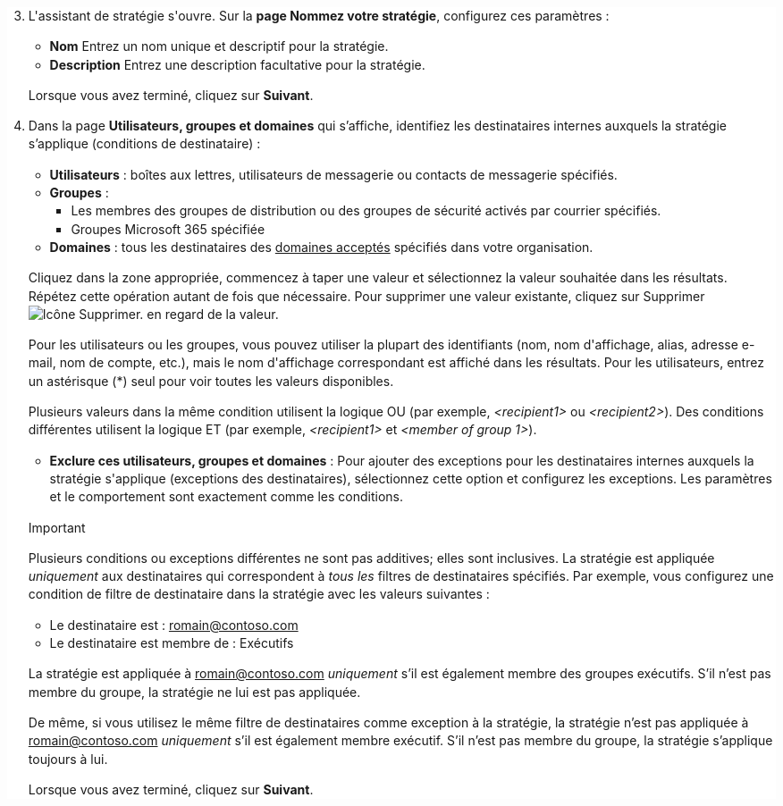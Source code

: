 3. L'assistant de stratégie s'ouvre. Sur la **page Nommez votre stratégie**, configurez ces paramètres :
   - **Nom** Entrez un nom unique et descriptif pour la stratégie.
   - **Description** Entrez une description facultative pour la stratégie.

   Lorsque vous avez terminé, cliquez sur **Suivant**.

4. Dans la page **Utilisateurs, groupes et domaines** qui s’affiche, identifiez les destinataires internes auxquels la stratégie s’applique (conditions de destinataire) :
   - **Utilisateurs** : boîtes aux lettres, utilisateurs de messagerie ou contacts de messagerie spécifiés.
   - **Groupes** :
     - Les membres des groupes de distribution ou des groupes de sécurité activés par courrier spécifiés.
     - Groupes Microsoft 365 spécifiée
   - **Domaines** : tous les destinataires des [domaines acceptés](/exchange/mail-flow-best-practices/manage-accepted-domains/manage-accepted-domains) spécifiés dans votre organisation.

   Cliquez dans la zone appropriée, commencez à taper une valeur et sélectionnez la valeur souhaitée dans les résultats. Répétez cette opération autant de fois que nécessaire. Pour supprimer une valeur existante, cliquez sur Supprimer ![Icône Supprimer.](../../media/m365-cc-sc-remove-selection-icon.png) en regard de la valeur.

   Pour les utilisateurs ou les groupes, vous pouvez utiliser la plupart des identifiants (nom, nom d'affichage, alias, adresse e-mail, nom de compte, etc.), mais le nom d'affichage correspondant est affiché dans les résultats. Pour les utilisateurs, entrez un astérisque (\*) seul pour voir toutes les valeurs disponibles.

   Plusieurs valeurs dans la même condition utilisent la logique OU (par exemple, _\<recipient1\>_ ou _\<recipient2\>_). Des conditions différentes utilisent la logique ET (par exemple, _\<recipient1\>_ et _\<member of group 1\>_).

   - **Exclure ces utilisateurs, groupes et domaines** : Pour ajouter des exceptions pour les destinataires internes auxquels la stratégie s'applique (exceptions des destinataires), sélectionnez cette option et configurez les exceptions. Les paramètres et le comportement sont exactement comme les conditions.

   > [!IMPORTANT]
   > Plusieurs conditions ou exceptions différentes ne sont pas additives; elles sont inclusives. La stratégie est appliquée _uniquement_ aux destinataires qui correspondent à _tous les_ filtres de destinataires spécifiés. Par exemple, vous configurez une condition de filtre de destinataire dans la stratégie avec les valeurs suivantes :
   >
   > - Le destinataire est : romain@contoso.com
   > - Le destinataire est membre de : Exécutifs
   >
   > La stratégie est appliquée à romain@contoso.com _uniquement_ s’il est également membre des groupes exécutifs. S’il n’est pas membre du groupe, la stratégie ne lui est pas appliquée.
   >
   > De même, si vous utilisez le même filtre de destinataires comme exception à la stratégie, la stratégie n’est pas appliquée à romain@contoso.com _uniquement_ s’il est également membre exécutif. S’il n’est pas membre du groupe, la stratégie s’applique toujours à lui.

   Lorsque vous avez terminé, cliquez sur **Suivant**.
